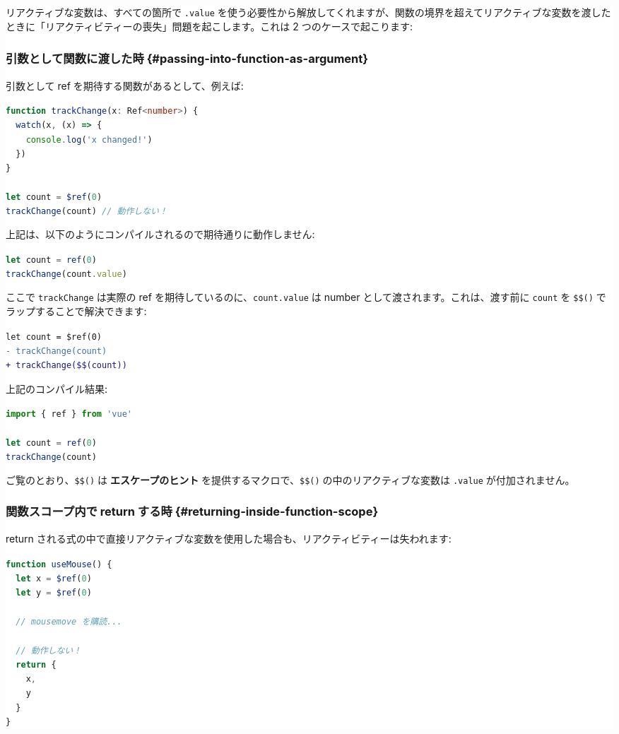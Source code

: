 リアクティブな変数は、すべての箇所で `.value` を使う必要性から解放してくれますが、関数の境界を超えてリアクティブな変数を渡したときに「リアクティビティーの喪失」問題を起こします。これは 2 つのケースで起こります:

### 引数として関数に渡した時 {#passing-into-function-as-argument}

引数として ref を期待する関数があるとして、例えば:

```ts
function trackChange(x: Ref<number>) {
  watch(x, (x) => {
    console.log('x changed!')
  })
}

let count = $ref(0)
trackChange(count) // 動作しない！
```

上記は、以下のようにコンパイルされるので期待通りに動作しません:

```ts
let count = ref(0)
trackChange(count.value)
```

ここで `trackChange` は実際の ref を期待しているのに、`count.value` は number として渡されます。これは、渡す前に `count` を `$$()` でラップすることで解決できます:

```diff
let count = $ref(0)
- trackChange(count)
+ trackChange($$(count))
```

上記のコンパイル結果:

```js
import { ref } from 'vue'

let count = ref(0)
trackChange(count)
```

ご覧のとおり、`$$()` は **エスケープのヒント** を提供するマクロで、`$$()` の中のリアクティブな変数は `.value` が付加されません。

### 関数スコープ内で return する時 {#returning-inside-function-scope}

return される式の中で直接リアクティブな変数を使用した場合も、リアクティビティーは失われます:

```ts
function useMouse() {
  let x = $ref(0)
  let y = $ref(0)

  // mousemove を購読...

  // 動作しない！
  return {
    x,
    y
  }
}
```
